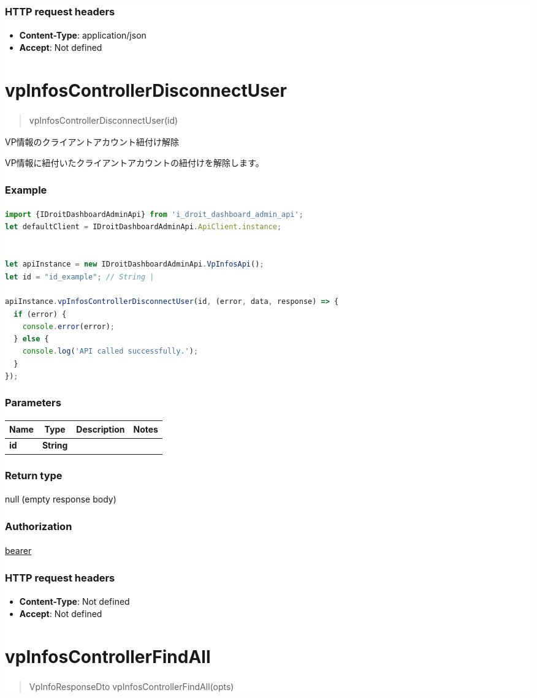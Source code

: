### HTTP request headers

 - **Content-Type**: application/json
 - **Accept**: Not defined

<a name="vpInfosControllerDisconnectUser"></a>
# **vpInfosControllerDisconnectUser**
> vpInfosControllerDisconnectUser(id)

VP情報のクライアントアカウント紐付け解除

VP情報に紐付いたクライアントアカウントの紐付けを解除します。

### Example
```javascript
import {IDroitDashboardAdminApi} from 'i_droit_dashboard_admin_api';
let defaultClient = IDroitDashboardAdminApi.ApiClient.instance;


let apiInstance = new IDroitDashboardAdminApi.VpInfosApi();
let id = "id_example"; // String | 

apiInstance.vpInfosControllerDisconnectUser(id, (error, data, response) => {
  if (error) {
    console.error(error);
  } else {
    console.log('API called successfully.');
  }
});
```

### Parameters

Name | Type | Description  | Notes
------------- | ------------- | ------------- | -------------
 **id** | **String**|  | 

### Return type

null (empty response body)

### Authorization

[bearer](../README.md#bearer)

### HTTP request headers

 - **Content-Type**: Not defined
 - **Accept**: Not defined

<a name="vpInfosControllerFindAll"></a>
# **vpInfosControllerFindAll**
> VpInfoResponseDto vpInfosControllerFindAll(opts)
